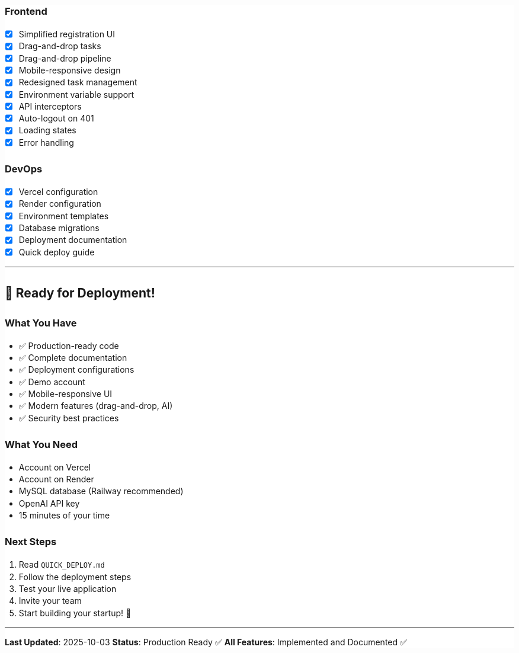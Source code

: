 ### Frontend
- [x] Simplified registration UI
- [x] Drag-and-drop tasks
- [x] Drag-and-drop pipeline
- [x] Mobile-responsive design
- [x] Redesigned task management
- [x] Environment variable support
- [x] API interceptors
- [x] Auto-logout on 401
- [x] Loading states
- [x] Error handling

### DevOps
- [x] Vercel configuration
- [x] Render configuration
- [x] Environment templates
- [x] Database migrations
- [x] Deployment documentation
- [x] Quick deploy guide

---

## 🎉 Ready for Deployment!

### What You Have
- ✅ Production-ready code
- ✅ Complete documentation
- ✅ Deployment configurations
- ✅ Demo account
- ✅ Mobile-responsive UI
- ✅ Modern features (drag-and-drop, AI)
- ✅ Security best practices

### What You Need
- Account on Vercel
- Account on Render  
- MySQL database (Railway recommended)
- OpenAI API key
- 15 minutes of your time

### Next Steps
1. Read `QUICK_DEPLOY.md`
2. Follow the deployment steps
3. Test your live application
4. Invite your team
5. Start building your startup! 🚀

---

**Last Updated**: 2025-10-03
**Status**: Production Ready ✅
**All Features**: Implemented and Documented ✅
